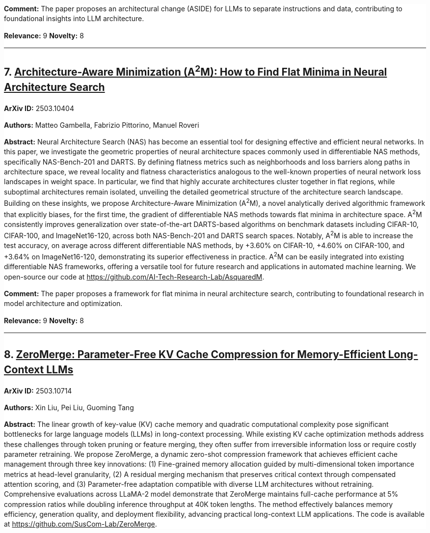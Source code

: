 **Comment:** The paper proposes an architectural change (ASIDE) for LLMs to separate instructions and data, contributing to foundational insights into LLM architecture.

**Relevance:** 9
**Novelty:** 8

---

## 7. [Architecture-Aware Minimization (A$^2$M): How to Find Flat Minima in Neural Architecture Search](https://arxiv.org/abs/2503.10404) <a id="link7"></a>

**ArXiv ID:** 2503.10404

**Authors:** Matteo Gambella, Fabrizio Pittorino, Manuel Roveri

**Abstract:** Neural Architecture Search (NAS) has become an essential tool for designing effective and efficient neural networks. In this paper, we investigate the geometric properties of neural architecture spaces commonly used in differentiable NAS methods, specifically NAS-Bench-201 and DARTS. By defining flatness metrics such as neighborhoods and loss barriers along paths in architecture space, we reveal locality and flatness characteristics analogous to the well-known properties of neural network loss landscapes in weight space. In particular, we find that highly accurate architectures cluster together in flat regions, while suboptimal architectures remain isolated, unveiling the detailed geometrical structure of the architecture search landscape. Building on these insights, we propose Architecture-Aware Minimization (A$^2$M), a novel analytically derived algorithmic framework that explicitly biases, for the first time, the gradient of differentiable NAS methods towards flat minima in architecture space. A$^2$M consistently improves generalization over state-of-the-art DARTS-based algorithms on benchmark datasets including CIFAR-10, CIFAR-100, and ImageNet16-120, across both NAS-Bench-201 and DARTS search spaces. Notably, A$^2$M is able to increase the test accuracy, on average across different differentiable NAS methods, by +3.60\% on CIFAR-10, +4.60\% on CIFAR-100, and +3.64\% on ImageNet16-120, demonstrating its superior effectiveness in practice. A$^2$M can be easily integrated into existing differentiable NAS frameworks, offering a versatile tool for future research and applications in automated machine learning. We open-source our code at https://github.com/AI-Tech-Research-Lab/AsquaredM.

**Comment:** The paper proposes a framework for flat minima in neural architecture search, contributing to foundational research in model architecture and optimization.

**Relevance:** 9
**Novelty:** 8

---

## 8. [ZeroMerge: Parameter-Free KV Cache Compression for Memory-Efficient Long-Context LLMs](https://arxiv.org/abs/2503.10714) <a id="link8"></a>

**ArXiv ID:** 2503.10714

**Authors:** Xin Liu, Pei Liu, Guoming Tang

**Abstract:** The linear growth of key-value (KV) cache memory and quadratic computational complexity pose significant bottlenecks for large language models (LLMs) in long-context processing. While existing KV cache optimization methods address these challenges through token pruning or feature merging, they often suffer from irreversible information loss or require costly parameter retraining. We propose ZeroMerge, a dynamic zero-shot compression framework that achieves efficient cache management through three key innovations: (1) Fine-grained memory allocation guided by multi-dimensional token importance metrics at head-level granularity, (2) A residual merging mechanism that preserves critical context through compensated attention scoring, and (3) Parameter-free adaptation compatible with diverse LLM architectures without retraining. Comprehensive evaluations across LLaMA-2 model demonstrate that ZeroMerge maintains full-cache performance at 5\% compression ratios while doubling inference throughput at 40K token lengths. The method effectively balances memory efficiency, generation quality, and deployment flexibility, advancing practical long-context LLM applications. The code is available at https://github.com/SusCom-Lab/ZeroMerge.
